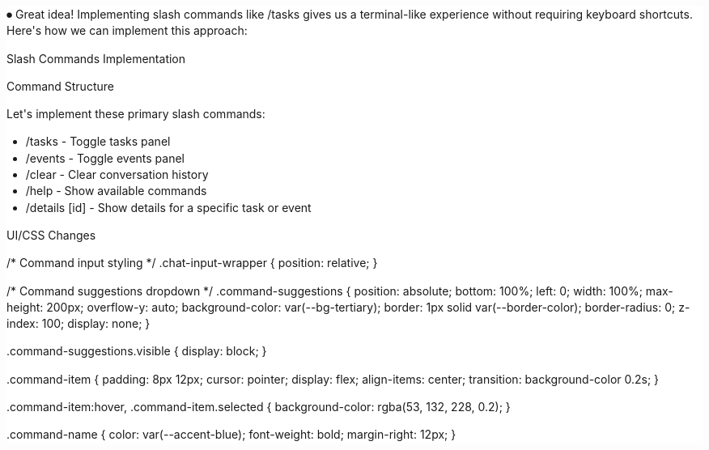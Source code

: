 ⏺ Great idea! Implementing slash commands like /tasks gives us a terminal-like experience without requiring keyboard shortcuts.
  Here's how we can implement this approach:

  Slash Commands Implementation

  Command Structure

  Let's implement these primary slash commands:
  - /tasks - Toggle tasks panel
  - /events - Toggle events panel
  - /clear - Clear conversation history
  - /help - Show available commands
  - /details [id] - Show details for a specific task or event

  UI/CSS Changes

  /* Command input styling */
  .chat-input-wrapper {
    position: relative;
  }

  /* Command suggestions dropdown */
  .command-suggestions {
    position: absolute;
    bottom: 100%;
    left: 0;
    width: 100%;
    max-height: 200px;
    overflow-y: auto;
    background-color: var(--bg-tertiary);
    border: 1px solid var(--border-color);
    border-radius: 0;
    z-index: 100;
    display: none;
  }

  .command-suggestions.visible {
    display: block;
  }

  .command-item {
    padding: 8px 12px;
    cursor: pointer;
    display: flex;
    align-items: center;
    transition: background-color 0.2s;
  }

  .command-item:hover,
  .command-item.selected {
    background-color: rgba(53, 132, 228, 0.2);
  }

  .command-name {
    color: var(--accent-blue);
    font-weight: bold;
    margin-right: 12px;
  }
